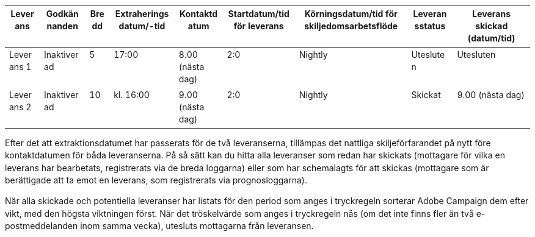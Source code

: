 <table> 
 <thead> 
  <tr> 
   <th> Leverans<br /> </th> 
   <th> Godkännanden<br /> </th> 
   <th> Bredd <br /> </th> 
   <th> Extraheringsdatum/-tid<br /> </th> 
   <th> Kontaktdatum<br /> </th> 
   <th> Startdatum/tid för leverans <br /> </th> 
   <th> Körningsdatum/tid för skiljedomsarbetsflöde <br /> </th> 
   <th> Leveransstatus <br /> </th> 
   <th> Leverans skickad (datum/tid)<br /> </th> 
  </tr> 
 </thead> 
 <tbody> 
  <tr> 
   <td> Leverans 1<br /> </td> 
   <td> Inaktiverad<br /> </td> 
   <td> 5<br /> </td> 
   <td> 17:00 <br /> </td> 
   <td> 8.00 (nästa dag)<br /> </td> 
   <td> 2:0<br /> </td> 
   <td> Nightly<br /> </td> 
   <td> Utesluten<br /> </td> 
   <td> Utesluten<br /> </td> 
  </tr> 
  <tr> 
   <td> Leverans 2<br /> </td> 
   <td> Inaktiverad<br /> </td> 
   <td> 10<br /> </td> 
   <td> kl. 16:00 <br /> </td> 
   <td> 9.00 (nästa dag)<br /> </td> 
   <td> 2:0<br /> </td> 
   <td> Nightly<br /> </td> 
   <td> Skickat <br /> </td> 
   <td> 9.00 (nästa dag)<br /> </td> 
  </tr> 
 </tbody> 
</table>

Efter det att extraktionsdatumet har passerats för de två leveranserna, tillämpas det nattliga skiljeförfarandet på nytt före kontaktdatumen för båda leveranserna. På så sätt kan du hitta alla leveranser som redan har skickats (mottagare för vilka en leverans har bearbetats, registrerats via de breda loggarna) eller som har schemalagts för att skickas (mottagare som är berättigade att ta emot en leverans, som registrerats via prognosloggarna).

När alla skickade och potentiella leveranser har listats för den period som anges i tryckregeln sorterar Adobe Campaign dem efter vikt, med den högsta viktningen först. När det tröskelvärde som anges i tryckregeln nås (om det inte finns fler än två e-postmeddelanden inom samma vecka), utesluts mottagarna från leveransen.

